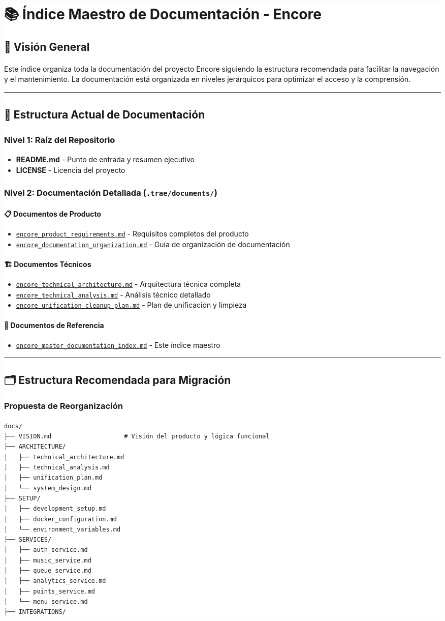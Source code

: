 # 📚 Índice Maestro de Documentación - Encore

## 🎯 Visión General

Este índice organiza toda la documentación del proyecto Encore siguiendo la estructura recomendada para facilitar la navegación y el mantenimiento. La documentación está organizada en niveles jerárquicos para optimizar el acceso y la comprensión.

---

## 📁 Estructura Actual de Documentación

### Nivel 1: Raíz del Repositorio
- **README.md** - Punto de entrada y resumen ejecutivo
- **LICENSE** - Licencia del proyecto

### Nivel 2: Documentación Detallada (`.trae/documents/`)

#### 📋 Documentos de Producto
- [`encore_product_requirements.md`](./encore_product_requirements.md) - Requisitos completos del producto
- [`encore_documentation_organization.md`](./encore_documentation_organization.md) - Guía de organización de documentación

#### 🏗️ Documentos Técnicos
- [`encore_technical_architecture.md`](./encore_technical_architecture.md) - Arquitectura técnica completa
- [`encore_technical_analysis.md`](./encore_technical_analysis.md) - Análisis técnico detallado
- [`encore_unification_cleanup_plan.md`](./encore_unification_cleanup_plan.md) - Plan de unificación y limpieza

#### 📖 Documentos de Referencia
- [`encore_master_documentation_index.md`](./encore_master_documentation_index.md) - Este índice maestro

---

## 🗂️ Estructura Recomendada para Migración

### Propuesta de Reorganización

```
docs/
├── VISION.md                    # Visión del producto y lógica funcional
├── ARCHITECTURE/
│   ├── technical_architecture.md
│   ├── technical_analysis.md
│   ├── unification_plan.md
│   └── system_design.md
├── SETUP/
│   ├── development_setup.md
│   ├── docker_configuration.md
│   └── environment_variables.md
├── SERVICES/
│   ├── auth_service.md
│   ├── music_service.md
│   ├── queue_service.md
│   ├── analytics_service.md
│   ├── points_service.md
│   └── menu_service.md
├── INTEGRATIONS/
```